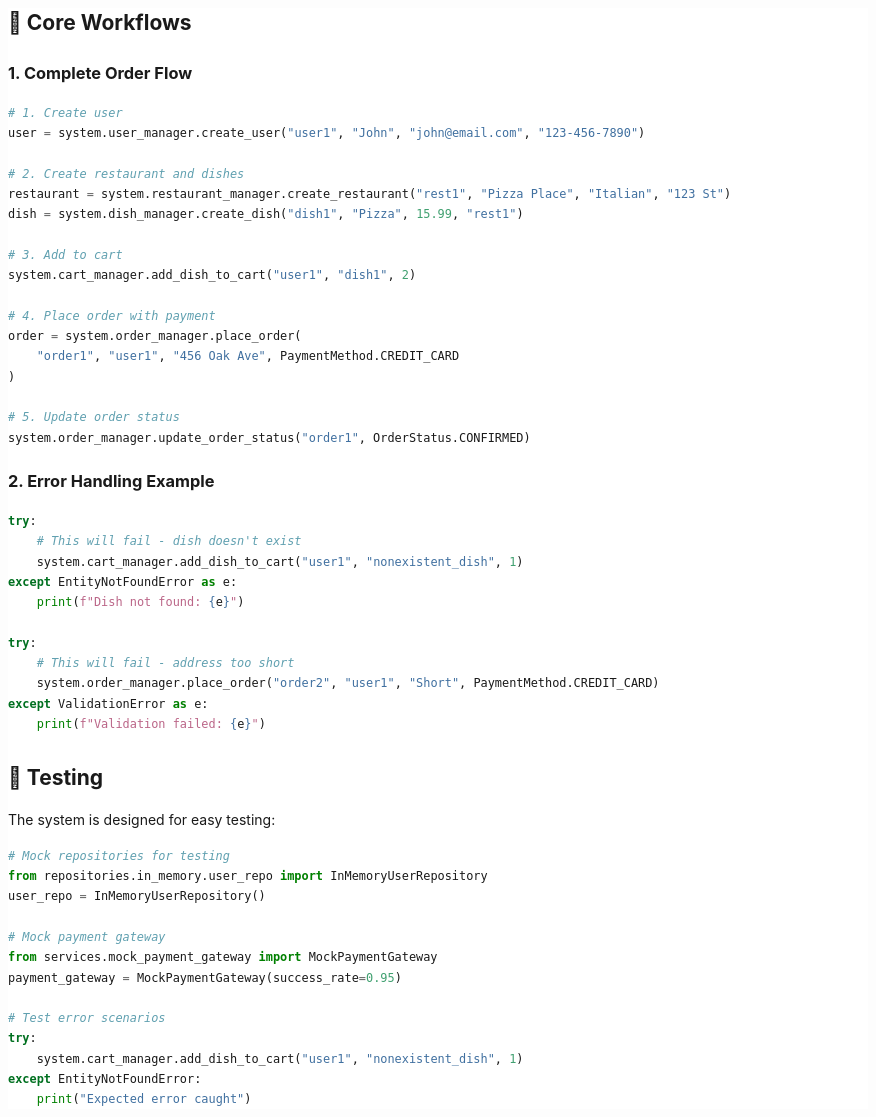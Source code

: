 ## 🔄 Core Workflows

### 1. Complete Order Flow

```python
# 1. Create user
user = system.user_manager.create_user("user1", "John", "john@email.com", "123-456-7890")

# 2. Create restaurant and dishes
restaurant = system.restaurant_manager.create_restaurant("rest1", "Pizza Place", "Italian", "123 St")
dish = system.dish_manager.create_dish("dish1", "Pizza", 15.99, "rest1")

# 3. Add to cart
system.cart_manager.add_dish_to_cart("user1", "dish1", 2)

# 4. Place order with payment
order = system.order_manager.place_order(
    "order1", "user1", "456 Oak Ave", PaymentMethod.CREDIT_CARD
)

# 5. Update order status
system.order_manager.update_order_status("order1", OrderStatus.CONFIRMED)
```

### 2. Error Handling Example

```python
try:
    # This will fail - dish doesn't exist
    system.cart_manager.add_dish_to_cart("user1", "nonexistent_dish", 1)
except EntityNotFoundError as e:
    print(f"Dish not found: {e}")

try:
    # This will fail - address too short
    system.order_manager.place_order("order2", "user1", "Short", PaymentMethod.CREDIT_CARD)
except ValidationError as e:
    print(f"Validation failed: {e}")
```

## 🧪 Testing

The system is designed for easy testing:

```python
# Mock repositories for testing
from repositories.in_memory.user_repo import InMemoryUserRepository
user_repo = InMemoryUserRepository()

# Mock payment gateway
from services.mock_payment_gateway import MockPaymentGateway
payment_gateway = MockPaymentGateway(success_rate=0.95)

# Test error scenarios
try:
    system.cart_manager.add_dish_to_cart("user1", "nonexistent_dish", 1)
except EntityNotFoundError:
    print("Expected error caught")
```
